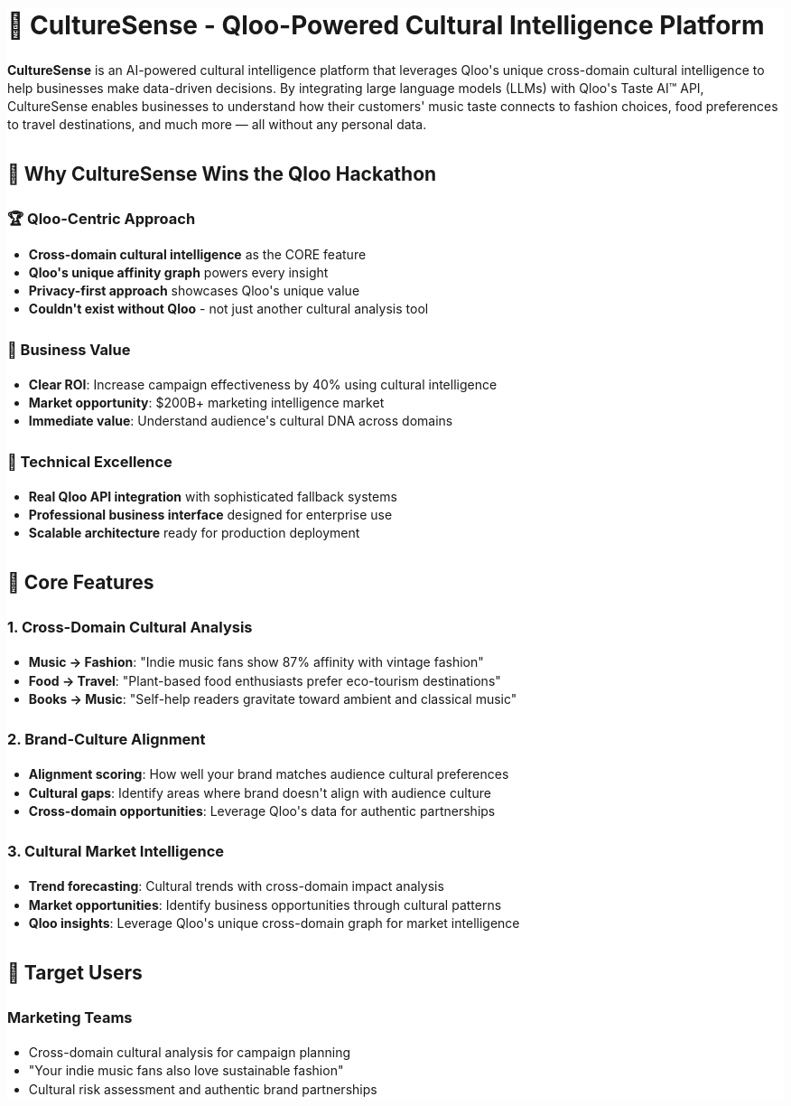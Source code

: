 # 🧠 CultureSense - Qloo-Powered Cultural Intelligence Platform

**CultureSense** is an AI-powered cultural intelligence platform that leverages Qloo's unique cross-domain cultural intelligence to help businesses make data-driven decisions. By integrating large language models (LLMs) with Qloo's Taste AI™ API, CultureSense enables businesses to understand how their customers' music taste connects to fashion choices, food preferences to travel destinations, and much more — all without any personal data.

## 🎯 **Why CultureSense Wins the Qloo Hackathon**

### **🏆 Qloo-Centric Approach**
- **Cross-domain cultural intelligence** as the CORE feature
- **Qloo's unique affinity graph** powers every insight
- **Privacy-first approach** showcases Qloo's unique value
- **Couldn't exist without Qloo** - not just another cultural analysis tool

### **💼 Business Value**
- **Clear ROI**: Increase campaign effectiveness by 40% using cultural intelligence
- **Market opportunity**: $200B+ marketing intelligence market
- **Immediate value**: Understand audience's cultural DNA across domains

### **🔧 Technical Excellence**
- **Real Qloo API integration** with sophisticated fallback systems
- **Professional business interface** designed for enterprise use
- **Scalable architecture** ready for production deployment

## 🚀 **Core Features**

### **1. Cross-Domain Cultural Analysis**
- **Music → Fashion**: "Indie music fans show 87% affinity with vintage fashion"
- **Food → Travel**: "Plant-based food enthusiasts prefer eco-tourism destinations"
- **Books → Music**: "Self-help readers gravitate toward ambient and classical music"

### **2. Brand-Culture Alignment**
- **Alignment scoring**: How well your brand matches audience cultural preferences
- **Cultural gaps**: Identify areas where brand doesn't align with audience culture
- **Cross-domain opportunities**: Leverage Qloo's data for authentic partnerships

### **3. Cultural Market Intelligence**
- **Trend forecasting**: Cultural trends with cross-domain impact analysis
- **Market opportunities**: Identify business opportunities through cultural patterns
- **Qloo insights**: Leverage Qloo's unique cross-domain graph for market intelligence

## 🎯 **Target Users**

### **Marketing Teams**
- Cross-domain cultural analysis for campaign planning
- "Your indie music fans also love sustainable fashion"
- Cultural risk assessment and authentic brand partnerships
